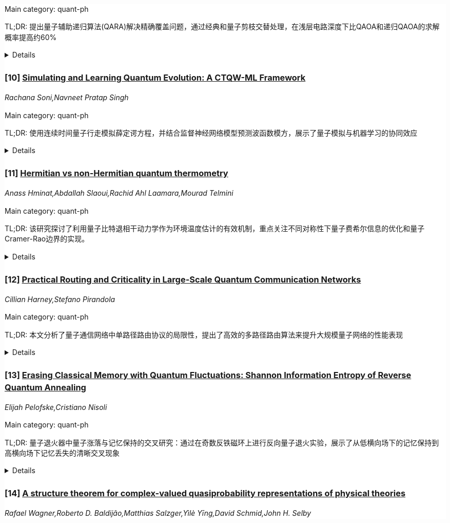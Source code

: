 Main category: quant-ph

TL;DR: 提出量子辅助递归算法(QARA)解决精确覆盖问题，通过经典和量子剪枝交替处理，在浅层电路深度下比QAOA和递归QAOA的求解概率提高约60%


<details><summary>Details</summary></details>


### [10] [Simulating and Learning Quantum Evolution: A CTQW-ML Framework](https://arxiv.org/abs/2509.10821)
*Rachana Soni,Navneet Pratap Singh*

Main category: quant-ph

TL;DR: 使用连续时间量子行走模拟薛定谔方程，并结合监督神经网络模型预测波函数模方，展示了量子模拟与机器学习的协同效应


<details><summary>Details</summary></details>


### [11] [Hermitian vs non-Hermitian quantum thermometry](https://arxiv.org/abs/2509.10840)
*Anass Hminat,Abdallah Slaoui,Rachid Ahl Laamara,Mourad Telmini*

Main category: quant-ph

TL;DR: 该研究探讨了利用量子比特退相干动力学作为环境温度估计的有效机制，重点关注不同对称性下量子费希尔信息的优化和量子Cramer-Rao边界的实现。


<details><summary>Details</summary></details>


### [12] [Practical Routing and Criticality in Large-Scale Quantum Communication Networks](https://arxiv.org/abs/2509.10908)
*Cillian Harney,Stefano Pirandola*

Main category: quant-ph

TL;DR: 本文分析了量子通信网络中单路径路由协议的局限性，提出了高效的多路径路由算法来提升大规模量子网络的性能表现


<details><summary>Details</summary></details>


### [13] [Erasing Classical Memory with Quantum Fluctuations: Shannon Information Entropy of Reverse Quantum Annealing](https://arxiv.org/abs/2509.10927)
*Elijah Pelofske,Cristiano Nisoli*

Main category: quant-ph

TL;DR: 量子退火器中量子涨落与记忆保持的交叉研究：通过在奇数反铁磁环上进行反向量子退火实验，展示了从低横向场下的记忆保持到高横向场下记忆丢失的清晰交叉现象


<details><summary>Details</summary></details>


### [14] [A structure theorem for complex-valued quasiprobability representations of physical theories](https://arxiv.org/abs/2509.10949)
*Rafael Wagner,Roberto D. Baldijão,Matthias Salzger,Yìlè Yīng,David Schmid,John H. Selby*
